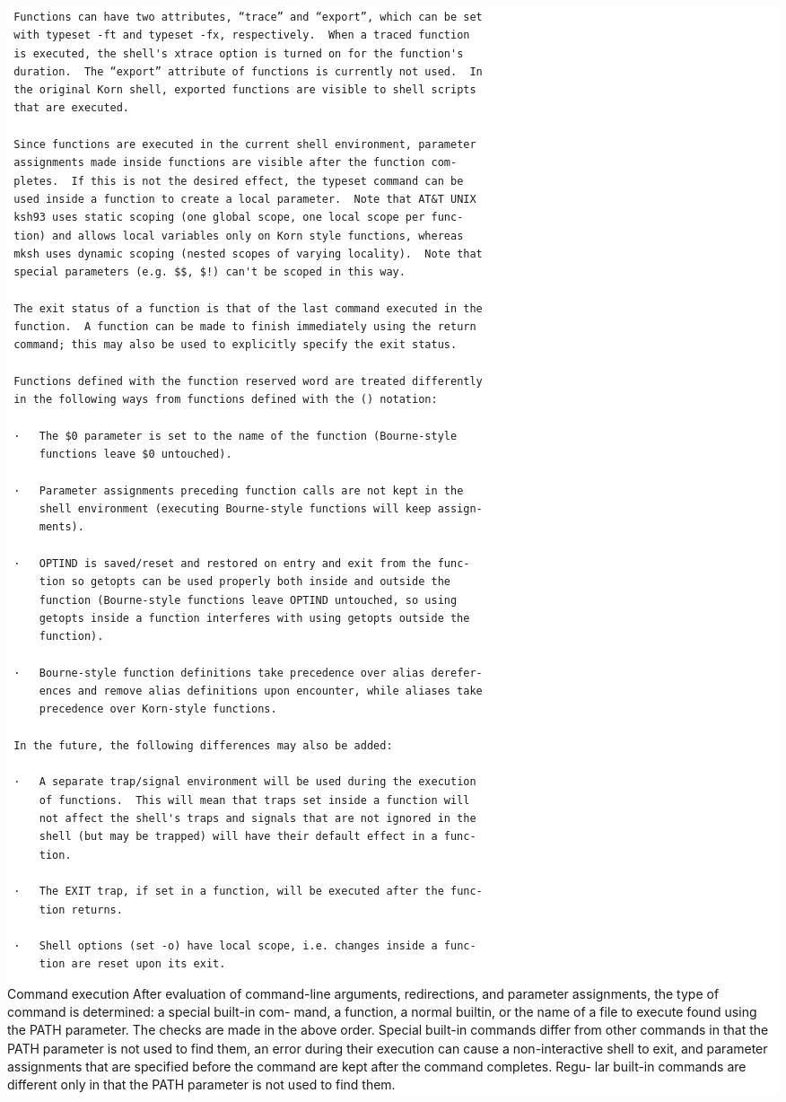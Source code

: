      Functions can have two attributes, “trace” and “export”, which can be set
     with typeset -ft and typeset -fx, respectively.  When a traced function
     is executed, the shell's xtrace option is turned on for the function's
     duration.  The “export” attribute of functions is currently not used.  In
     the original Korn shell, exported functions are visible to shell scripts
     that are executed.

     Since functions are executed in the current shell environment, parameter
     assignments made inside functions are visible after the function com-
     pletes.  If this is not the desired effect, the typeset command can be
     used inside a function to create a local parameter.  Note that AT&T UNIX
     ksh93 uses static scoping (one global scope, one local scope per func-
     tion) and allows local variables only on Korn style functions, whereas
     mksh uses dynamic scoping (nested scopes of varying locality).  Note that
     special parameters (e.g. $$, $!) can't be scoped in this way.

     The exit status of a function is that of the last command executed in the
     function.  A function can be made to finish immediately using the return
     command; this may also be used to explicitly specify the exit status.

     Functions defined with the function reserved word are treated differently
     in the following ways from functions defined with the () notation:

     ·   The $0 parameter is set to the name of the function (Bourne-style
         functions leave $0 untouched).

     ·   Parameter assignments preceding function calls are not kept in the
         shell environment (executing Bourne-style functions will keep assign-
         ments).

     ·   OPTIND is saved/reset and restored on entry and exit from the func-
         tion so getopts can be used properly both inside and outside the
         function (Bourne-style functions leave OPTIND untouched, so using
         getopts inside a function interferes with using getopts outside the
         function).

     ·   Bourne-style function definitions take precedence over alias derefer-
         ences and remove alias definitions upon encounter, while aliases take
         precedence over Korn-style functions.

     In the future, the following differences may also be added:

     ·   A separate trap/signal environment will be used during the execution
         of functions.  This will mean that traps set inside a function will
         not affect the shell's traps and signals that are not ignored in the
         shell (but may be trapped) will have their default effect in a func-
         tion.

     ·   The EXIT trap, if set in a function, will be executed after the func-
         tion returns.

     ·   Shell options (set -o) have local scope, i.e. changes inside a func-
         tion are reset upon its exit.

   Command execution
     After evaluation of command-line arguments, redirections, and parameter
     assignments, the type of command is determined: a special built-in com-
     mand, a function, a normal builtin, or the name of a file to execute
     found using the PATH parameter.  The checks are made in the above order.
     Special built-in commands differ from other commands in that the PATH
     parameter is not used to find them, an error during their execution can
     cause a non-interactive shell to exit, and parameter assignments that are
     specified before the command are kept after the command completes.  Regu-
     lar built-in commands are different only in that the PATH parameter is
     not used to find them.
